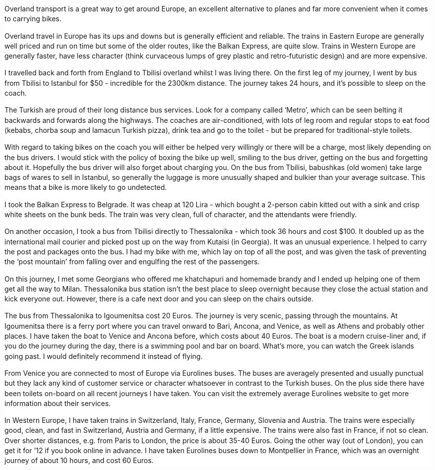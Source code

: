 Overland transport is a great way to get around Europe, an excellent alternative to planes and far more convenient when it comes to carrying bikes.

Overland travel in Europe has its ups and downs but is generally efficient and reliable. The trains in Eastern Europe are generally well priced and run on time but some of the older routes, like the Balkan Express, are quite slow. Trains in Western Europe are generally faster, have less character (think curvaceous lumps of grey plastic and retro-futuristic design) and are more expensive.

I travelled back and forth from England to Tbilisi overland whilst I was living there. On the first leg of my journey, I went by bus from Tbilisi to Istanbul for \$50 - incredible for the 2300km distance. The journey takes 24 hours, and it’s possible to sleep on the coach.

The Turkish are proud of their long distance bus services. Look for a company called ‘Metro’, which can be seen belting it backwards and forwards along the highways. The coaches are air-conditioned, with lots of leg room and regular stops to eat food (kebabs, chorba soup and lamacun Turkish pizza), drink tea and go to the toilet - but be prepared for traditional-style toilets.

With regard to taking bikes on the coach you will either be helped very willingly or there will be a charge, most likely depending on the bus drivers. I would stick with the policy of boxing the bike up well, smiling to the bus driver, getting on the bus and forgetting about it. Hopefully the bus driver will also forget about charging you. On the bus from Tbilisi, babushkas (old women) take large bags of wares to sell in Istanbul, so generally the luggage is more unusually shaped and bulkier than your average suitcase. This means that a bike is more likely to go undetected.

I took the Balkan Express to Belgrade. It was cheap at 120 Lira - which bought a 2-person cabin kitted out with a sink and crisp white sheets on the bunk beds. The train was very clean, full of character, and the attendants were friendly.

On another occasion, I took a bus from Tbilisi directly to Thessalonika - which took 36 hours and cost \$100. It doubled up as the international mail courier and picked post up on the way from Kutaisi (in Georgia). It was an unusual experience. I helped to carry the post and packages onto the bus. I had my bike with me, which lay on top of all the post, and was given the task of preventing the ‘post mountain’ from falling over and engulfing the rest of the passengers.

On this journey, I met some Georgians who offered me khatchapuri and homemade brandy and I ended up helping one of them get all the way to Milan. Thessalonika bus station isn’t the best place to sleep overnight because they close the actual station and kick everyone out. However, there is a cafe next door and you can sleep on the chairs outside.

The bus from Thessalonika to Igoumenitsa cost 20 Euros. The journey is very scenic, passing through the mountains. At Igoumenitsa there is a ferry port where you can travel onward to Bari, Ancona, and Venice, as well as Athens and probably other places. I have taken the boat to Venice and Ancona before, which costs about 40 Euros. The boat is a modern cruise-liner and, if you do the journey during the day, there is a swimming pool and bar on board. What’s more, you can watch the Greek islands going past. I would definitely recommend it instead of flying.

From Venice you are connected to most of Europe via Eurolines buses. The buses are averagely presented and usually punctual but they lack any kind of customer service or character whatsoever in contrast to the Turkish buses. On the plus side there have been toilets on-board on all recent journeys I have taken. You can visit the extremely average Eurolines website to get more information about their services.

In Western Europe, I have taken trains in Switzerland, Italy, France, Germany, Slovenia and Austria. The trains were especially good, clean, and fast in Switzerland, Austria and Germany, if a little expensive. The trains were also fast in France, if not so clean. Over shorter distances, e.g. from Paris to London, the price is about 35-40 Euros. Going the other way (out of London), you can get it for ’12 if you book online in advance. I have taken Eurolines buses down to Montpellier in France, which was an overnight journey of about 10 hours, and cost 60 Euros.
